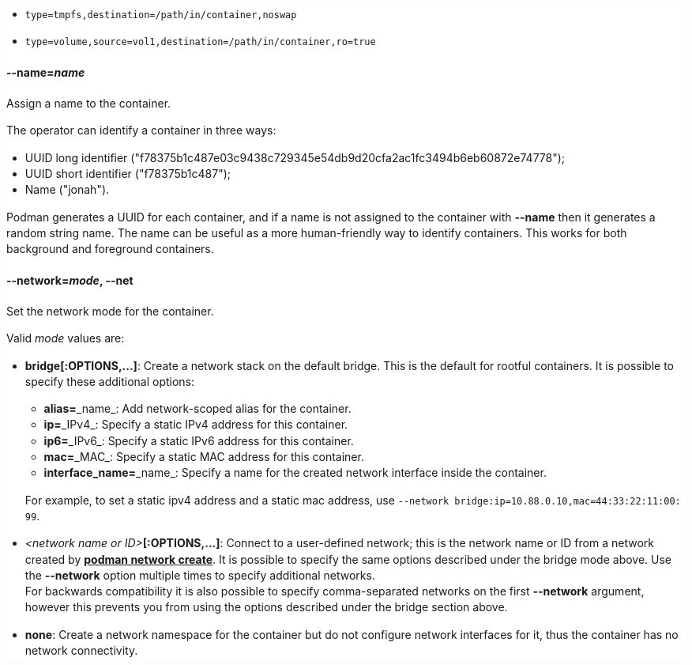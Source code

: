-   `type=tmpfs,destination=/path/in/container,noswap`

-   `type=volume,source=vol1,destination=/path/in/container,ro=true`

#### **\--name**=*name*

Assign a name to the container.

The operator can identify a container in three ways:

-   UUID long identifier
    ("f78375b1c487e03c9438c729345e54db9d20cfa2ac1fc3494b6eb60872e74778");
-   UUID short identifier ("f78375b1c487");
-   Name ("jonah").

Podman generates a UUID for each container, and if a name is not
assigned to the container with **\--name** then it generates a random
string name. The name can be useful as a more human-friendly way to
identify containers. This works for both background and foreground
containers.

#### **\--network**=*mode*, **\--net**

Set the network mode for the container.

Valid *mode* values are:

-   **bridge\[:OPTIONS,\...\]**: Create a network stack on the default
    bridge. This is the default for rootful containers. It is possible
    to specify these additional options:

    -   **alias=**\_name\_: Add network-scoped alias for the container.
    -   **ip=**\_IPv4\_: Specify a static IPv4 address for this
        container.
    -   **ip6=**\_IPv6\_: Specify a static IPv6 address for this
        container.
    -   **mac=**\_MAC\_: Specify a static MAC address for this
        container.
    -   **interface_name=**\_name\_: Specify a name for the created
        network interface inside the container.

    For example, to set a static ipv4 address and a static mac address,
    use `--network bridge:ip=10.88.0.10,mac=44:33:22:11:00:99`.

-   *\<network name or ID\>***\[:OPTIONS,\...\]**: Connect to a
    user-defined network; this is the network name or ID from a network
    created by **[podman network create](podman-network-create.html)**.
    It is possible to specify the same options described under the
    bridge mode above. Use the **\--network** option multiple times to
    specify additional networks.\
    For backwards compatibility it is also possible to specify
    comma-separated networks on the first **\--network** argument,
    however this prevents you from using the options described under the
    bridge section above.

-   **none**: Create a network namespace for the container but do not
    configure network interfaces for it, thus the container has no
    network connectivity.
